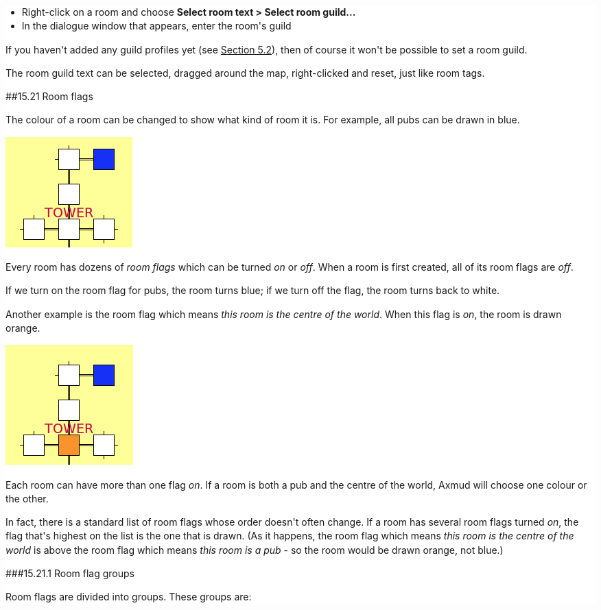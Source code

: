 * Right-click on a room and choose **Select room text > Select room guild...**
* In the dialogue window that appears, enter the room's guild

If you haven't added any guild profiles yet (see [Section 5.2](#5.2)), then of course it won't be possible to set a room guild.

The room guild text can be selected, dragged around the map, right-clicked and reset, just like room tags.

##<a name="15.21">15.21 Room flags</a>

The colour of a room can be changed to show what kind of room it is. For example, all pubs can be drawn in blue.

![Room flag](img/ch15/room_flag_1.png)

Every room has dozens of *room flags* which can be turned *on* or *off*. When a room is first created, all of its room flags are *off*.

If we turn on the room flag for pubs, the room turns blue; if we turn off the flag, the room turns back to white.

Another example is the room flag which means *this room is the centre of the world*. When this flag is *on*, the room is drawn orange.

![Room flag](img/ch15/room_flag_2.png)

Each room can have more than one flag *on*. If a room is both a pub and the centre of the world, Axmud will choose one colour or the other.

In fact, there is a standard list of room flags whose order doesn't often change. If a room has several room flags turned *on*, the flag that's highest on the list is the one that is drawn. (As it happens, the room flag which means *this room is the centre of the world* is above the room flag which means *this room is a pub* - so the room would be drawn orange, not blue.)

###<a name="15.21.1">15.21.1 Room flag groups</a>

Room flags are divided into groups. These groups are:
